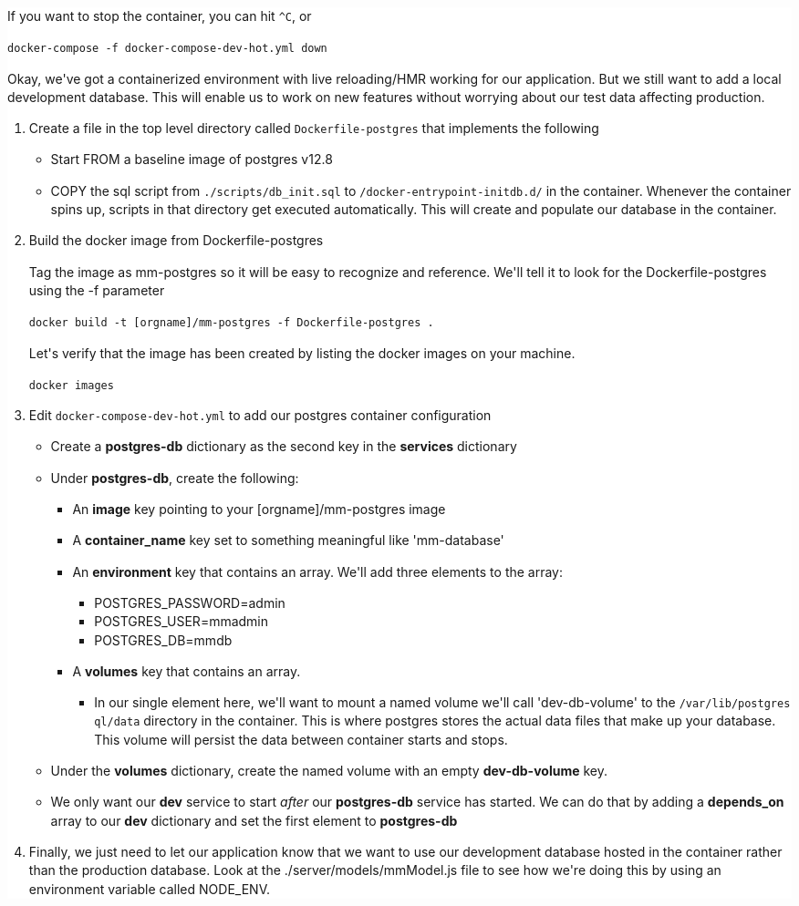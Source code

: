   If you want to stop the container, you can hit `^C`, or

  `docker-compose -f docker-compose-dev-hot.yml down`

Okay, we've got a containerized environment with live reloading/HMR working for our application. But we still want to add a local development database. This will enable us to work on new features without worrying about our test data affecting production.

1. Create a file in the top level directory called `Dockerfile-postgres` that implements the following

   - Start FROM a baseline image of postgres v12.8

   - COPY the sql script from `./scripts/db_init.sql` to `/docker-entrypoint-initdb.d/` in the container. Whenever the container spins up, scripts in that directory get executed automatically. This will create and populate our database in the container.

2. Build the docker image from Dockerfile-postgres

   Tag the image as mm-postgres so it will be easy to recognize and reference. We'll tell it to look for the Dockerfile-postgres using the -f parameter

   `docker build -t [orgname]/mm-postgres -f Dockerfile-postgres .`

   Let's verify that the image has been created by listing the docker images on your machine.

   `docker images`

3. Edit `docker-compose-dev-hot.yml` to add our postgres container configuration

   - Create a **postgres-db** dictionary as the second key in the **services** dictionary

   - Under **postgres-db**, create the following:

     - An **image** key pointing to your [orgname]/mm-postgres image

     - A **container_name** key set to something meaningful like 'mm-database'

     - An **environment** key that contains an array. We'll add three elements to the array:

       - POSTGRES_PASSWORD=admin
       - POSTGRES_USER=mmadmin
       - POSTGRES_DB=mmdb

     - A **volumes** key that contains an array.

       - In our single element here, we'll want to mount a named volume we'll call 'dev-db-volume' to the `/var/lib/postgresql/data` directory in the container. This is where postgres stores the actual data files that make up your database. This volume will persist the data between container starts and stops.

   - Under the **volumes** dictionary, create the named volume with an empty **dev-db-volume** key.

   - We only want our **dev** service to start _after_ our **postgres-db** service has started. We can do that by adding a **depends_on** array to our **dev** dictionary and set the first element to **postgres-db**

4. Finally, we just need to let our application know that we want to use our development database hosted in the container rather than the production database. Look at the ./server/models/mmModel.js file to see how we're doing this by using an environment variable called NODE_ENV.
